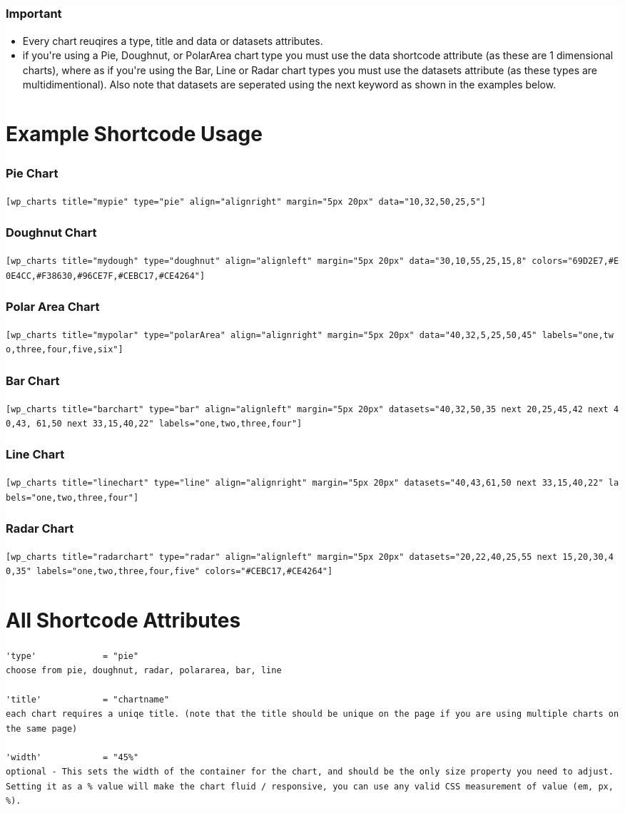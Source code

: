 ### Important ###
* Every chart reuqires a type, title and data or datasets attributes.
* if you're using a Pie, Doughnut, or PolarArea chart type you must use the data shortcode attribute (as these are 1 dimensional charts), where as if you're using the Bar, Line or Radar chart types you must use the datasets attribute (as these types are multidimentional).  Also note that datasets are seperated using the next keyword as shown in the examples below.

# Example Shortcode Usage #

### Pie Chart

	[wp_charts title="mypie" type="pie" align="alignright" margin="5px 20px" data="10,32,50,25,5"]

### Doughnut Chart

	[wp_charts title="mydough" type="doughnut" align="alignleft" margin="5px 20px" data="30,10,55,25,15,8" colors="69D2E7,#E0E4CC,#F38630,#96CE7F,#CEBC17,#CE4264"]

### Polar Area Chart

	[wp_charts title="mypolar" type="polarArea" align="alignright" margin="5px 20px" data="40,32,5,25,50,45" labels="one,two,three,four,five,six"]

### Bar Chart

	[wp_charts title="barchart" type="bar" align="alignleft" margin="5px 20px" datasets="40,32,50,35 next 20,25,45,42 next 40,43, 61,50 next 33,15,40,22" labels="one,two,three,four"]

### Line Chart

	[wp_charts title="linechart" type="line" align="alignright" margin="5px 20px" datasets="40,43,61,50 next 33,15,40,22" labels="one,two,three,four"]

### Radar Chart

	[wp_charts title="radarchart" type="radar" align="alignleft" margin="5px 20px" datasets="20,22,40,25,55 next 15,20,30,40,35" labels="one,two,three,four,five" colors="#CEBC17,#CE4264"]


# All Shortcode Attributes #

	'type'             = "pie"
	choose from pie, doughnut, radar, polararea, bar, line

	'title'            = "chartname"
	each chart requires a uniqe title. (note that the title should be unique on the page if you are using multiple charts on the same page)

	'width'			   = "45%"
	optional - This sets the width of the container for the chart, and should be the only size property you need to adjust.  Setting it as a % value will make the chart fluid / responsive, you can use any valid CSS measurement of value (em, px, %).
